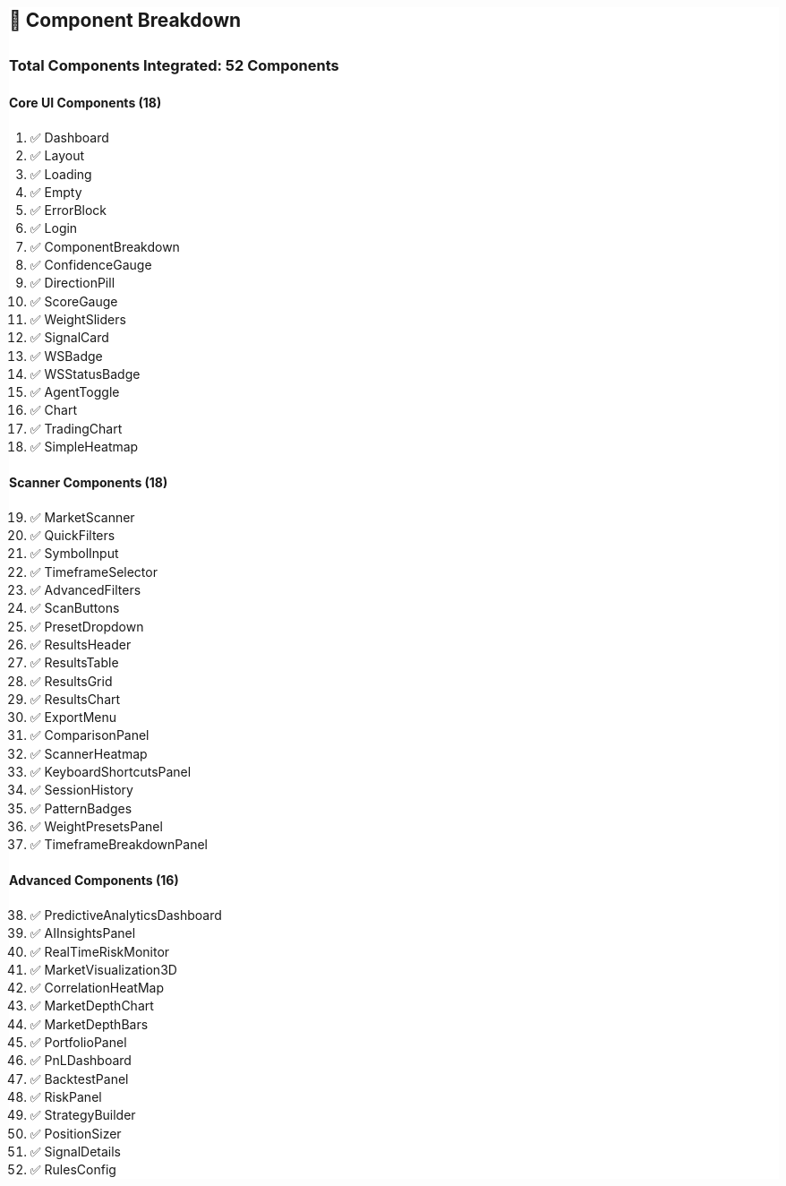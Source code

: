 ## 🎯 Component Breakdown

### Total Components Integrated: **52 Components**

#### Core UI Components (18)
1. ✅ Dashboard
2. ✅ Layout
3. ✅ Loading
4. ✅ Empty
5. ✅ ErrorBlock
6. ✅ Login
7. ✅ ComponentBreakdown
8. ✅ ConfidenceGauge
9. ✅ DirectionPill
10. ✅ ScoreGauge
11. ✅ WeightSliders
12. ✅ SignalCard
13. ✅ WSBadge
14. ✅ WSStatusBadge
15. ✅ AgentToggle
16. ✅ Chart
17. ✅ TradingChart
18. ✅ SimpleHeatmap

#### Scanner Components (18)
19. ✅ MarketScanner
20. ✅ QuickFilters
21. ✅ SymbolInput
22. ✅ TimeframeSelector
23. ✅ AdvancedFilters
24. ✅ ScanButtons
25. ✅ PresetDropdown
26. ✅ ResultsHeader
27. ✅ ResultsTable
28. ✅ ResultsGrid
29. ✅ ResultsChart
30. ✅ ExportMenu
31. ✅ ComparisonPanel
32. ✅ ScannerHeatmap
33. ✅ KeyboardShortcutsPanel
34. ✅ SessionHistory
35. ✅ PatternBadges
36. ✅ WeightPresetsPanel
37. ✅ TimeframeBreakdownPanel

#### Advanced Components (16)
38. ✅ PredictiveAnalyticsDashboard
39. ✅ AIInsightsPanel
40. ✅ RealTimeRiskMonitor
41. ✅ MarketVisualization3D
42. ✅ CorrelationHeatMap
43. ✅ MarketDepthChart
44. ✅ MarketDepthBars
45. ✅ PortfolioPanel
46. ✅ PnLDashboard
47. ✅ BacktestPanel
48. ✅ RiskPanel
49. ✅ StrategyBuilder
50. ✅ PositionSizer
51. ✅ SignalDetails
52. ✅ RulesConfig
